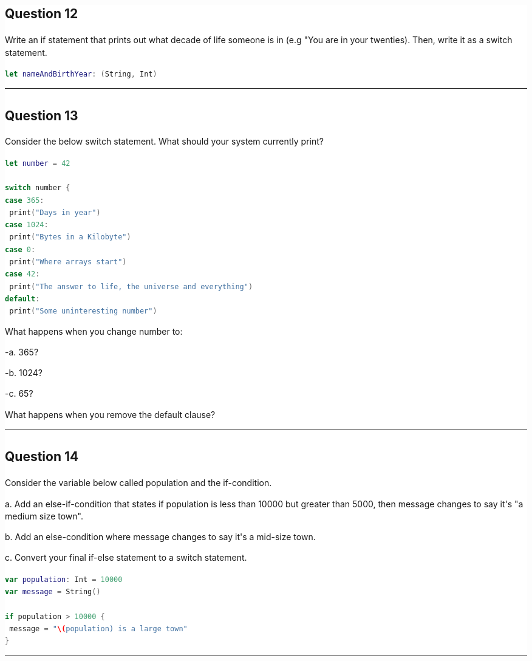 ## Question 12

Write an if statement that prints out what decade of life someone is in (e.g "You are in your twenties). Then, write it as a switch statement.

```swift
let nameAndBirthYear: (String, Int)

```
***


## Question 13

Consider the below switch statement. What should your system currently print?

```swift
let number = 42

switch number {
case 365:
 print("Days in year")
case 1024:
 print("Bytes in a Kilobyte")
case 0:
 print("Where arrays start")
case 42:
 print("The answer to life, the universe and everything")
default:
 print("Some uninteresting number")
```
What happens when you change number to:

-a. 365?

-b. 1024?

-c. 65?

What happens when you remove the default clause?

***


## Question 14

Consider the variable below called population and the if-condition.

a. Add an else-if-condition that states if population is less than 10000 but greater than 5000, then message changes to say it's "a medium size town".

b. Add an else-condition where message changes to say it's a mid-size town.

c. Convert your final if-else statement to a switch statement.

```swift
var population: Int = 10000
var message = String()

if population > 10000 {
 message = "\(population) is a large town"
}
```
***
